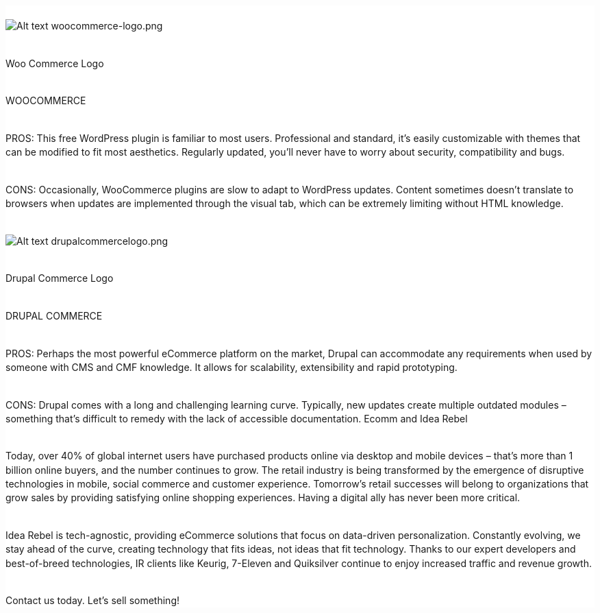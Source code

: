 \
![Alt text](https://blupp.b-cdn.net/idearebel/woocommerce-logo.png?quality=80&width=800?quality=80&width=800 "a title")
woocommerce-logo.png

\
Woo Commerce Logo

\
WOOCOMMERCE

\
PROS: This free WordPress plugin is familiar to most users. Professional and standard, it’s easily customizable with themes that can be modified to fit most aesthetics. Regularly updated, you’ll never have to worry about security, compatibility and bugs.

\
CONS: Occasionally, WooCommerce plugins are slow to adapt to WordPress updates. Content sometimes doesn’t translate to browsers when updates are implemented through the visual tab, which can be extremely limiting without HTML knowledge.

\
![Alt text](https://blupp.b-cdn.net/idearebel/drupalcommercelogo.png?quality=80&width=800?quality=80&width=800 "a title")
drupalcommercelogo.png

\
Drupal Commerce Logo

\
DRUPAL COMMERCE

\
PROS: Perhaps the most powerful eCommerce platform on the market, Drupal can accommodate any requirements when used by someone with CMS and CMF knowledge. It allows for scalability, extensibility and rapid prototyping.

\
CONS: Drupal comes with a long and challenging learning curve. Typically, new updates create multiple outdated modules – something that’s difficult to remedy with the lack of accessible documentation.
Ecomm and Idea Rebel

\
Today, over 40% of global internet users have purchased products online via desktop and mobile devices – that’s more than 1 billion online buyers, and the number continues to grow. The retail industry is being transformed by the emergence of disruptive technologies in mobile, social commerce and customer experience. Tomorrow’s retail successes will belong to organizations that grow sales by providing satisfying online shopping experiences. Having a digital ally has never been more critical.

\
Idea Rebel is tech-agnostic, providing eCommerce solutions that focus on data-driven personalization. Constantly evolving, we stay ahead of the curve, creating technology that fits ideas, not ideas that fit technology. Thanks to our expert developers and best-of-breed technologies, IR clients like Keurig, 7-Eleven and Quiksilver continue to enjoy increased traffic and revenue growth.

\
Contact us today. Let’s sell something!

